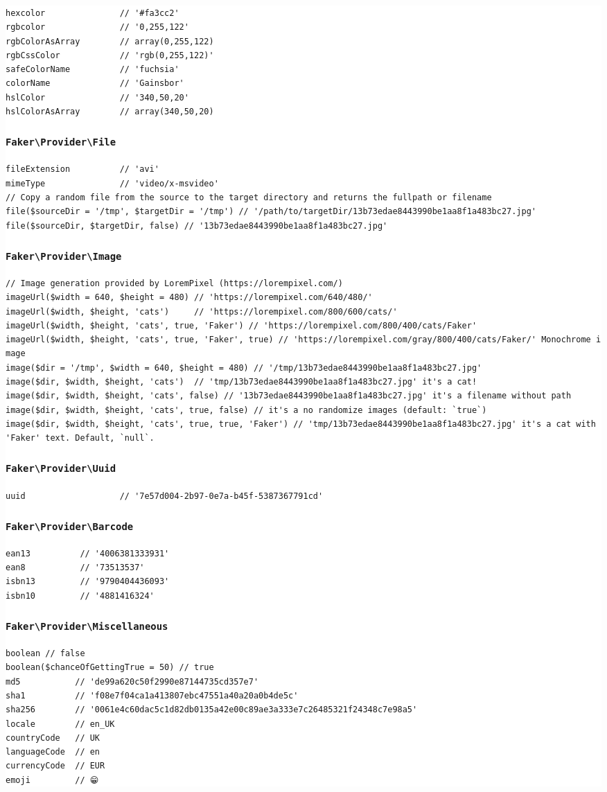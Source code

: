     hexcolor               // '#fa3cc2'
    rgbcolor               // '0,255,122'
    rgbColorAsArray        // array(0,255,122)
    rgbCssColor            // 'rgb(0,255,122)'
    safeColorName          // 'fuchsia'
    colorName              // 'Gainsbor'
    hslColor               // '340,50,20'
    hslColorAsArray        // array(340,50,20)

### `Faker\Provider\File`

    fileExtension          // 'avi'
    mimeType               // 'video/x-msvideo'
    // Copy a random file from the source to the target directory and returns the fullpath or filename
    file($sourceDir = '/tmp', $targetDir = '/tmp') // '/path/to/targetDir/13b73edae8443990be1aa8f1a483bc27.jpg'
    file($sourceDir, $targetDir, false) // '13b73edae8443990be1aa8f1a483bc27.jpg'

### `Faker\Provider\Image`

    // Image generation provided by LoremPixel (https://lorempixel.com/)
    imageUrl($width = 640, $height = 480) // 'https://lorempixel.com/640/480/'
    imageUrl($width, $height, 'cats')     // 'https://lorempixel.com/800/600/cats/'
    imageUrl($width, $height, 'cats', true, 'Faker') // 'https://lorempixel.com/800/400/cats/Faker'
    imageUrl($width, $height, 'cats', true, 'Faker', true) // 'https://lorempixel.com/gray/800/400/cats/Faker/' Monochrome image
    image($dir = '/tmp', $width = 640, $height = 480) // '/tmp/13b73edae8443990be1aa8f1a483bc27.jpg'
    image($dir, $width, $height, 'cats')  // 'tmp/13b73edae8443990be1aa8f1a483bc27.jpg' it's a cat!
    image($dir, $width, $height, 'cats', false) // '13b73edae8443990be1aa8f1a483bc27.jpg' it's a filename without path
    image($dir, $width, $height, 'cats', true, false) // it's a no randomize images (default: `true`)
    image($dir, $width, $height, 'cats', true, true, 'Faker') // 'tmp/13b73edae8443990be1aa8f1a483bc27.jpg' it's a cat with 'Faker' text. Default, `null`.

### `Faker\Provider\Uuid`

    uuid                   // '7e57d004-2b97-0e7a-b45f-5387367791cd'

### `Faker\Provider\Barcode`

    ean13          // '4006381333931'
    ean8           // '73513537'
    isbn13         // '9790404436093'
    isbn10         // '4881416324'

### `Faker\Provider\Miscellaneous`

    boolean // false
    boolean($chanceOfGettingTrue = 50) // true
    md5           // 'de99a620c50f2990e87144735cd357e7'
    sha1          // 'f08e7f04ca1a413807ebc47551a40a20a0b4de5c'
    sha256        // '0061e4c60dac5c1d82db0135a42e00c89ae3a333e7c26485321f24348c7e98a5'
    locale        // en_UK
    countryCode   // UK
    languageCode  // en
    currencyCode  // EUR
    emoji         // 😁
